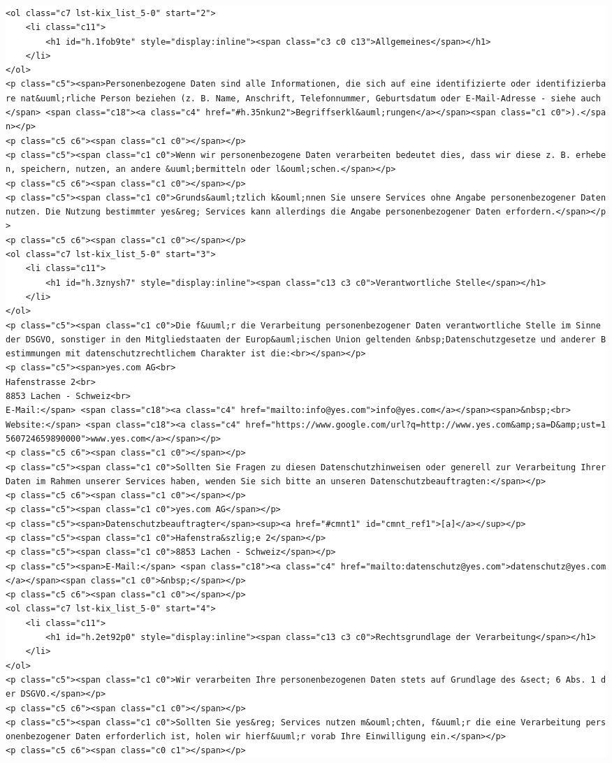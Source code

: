 	<ol class="c7 lst-kix_list_5-0" start="2">
		<li class="c11">
			<h1 id="h.1fob9te" style="display:inline"><span class="c3 c0 c13">Allgemeines</span></h1>
		</li>
	</ol>
	<p class="c5"><span>Personenbezogene Daten sind alle Informationen, die sich auf eine identifizierte oder identifizierbare nat&uuml;rliche Person beziehen (z. B. Name, Anschrift, Telefonnummer, Geburtsdatum oder E-Mail-Adresse - siehe auch</span> <span class="c18"><a class="c4" href="#h.35nkun2">Begriffserkl&auml;rungen</a></span><span class="c1 c0">).</span></p>
	<p class="c5 c6"><span class="c1 c0"></span></p>
	<p class="c5"><span class="c1 c0">Wenn wir personenbezogene Daten verarbeiten bedeutet dies, dass wir diese z. B. erheben, speichern, nutzen, an andere &uuml;bermitteln oder l&ouml;schen.</span></p>
	<p class="c5 c6"><span class="c1 c0"></span></p>
	<p class="c5"><span class="c1 c0">Grunds&auml;tzlich k&ouml;nnen Sie unsere Services ohne Angabe personenbezogener Daten nutzen. Die Nutzung bestimmter yes&reg; Services kann allerdings die Angabe personenbezogener Daten erfordern.</span></p>
	<p class="c5 c6"><span class="c1 c0"></span></p>
	<ol class="c7 lst-kix_list_5-0" start="3">
		<li class="c11">
			<h1 id="h.3znysh7" style="display:inline"><span class="c13 c3 c0">Verantwortliche Stelle</span></h1>
		</li>
	</ol>
	<p class="c5"><span class="c1 c0">Die f&uuml;r die Verarbeitung personenbezogener Daten verantwortliche Stelle im Sinne der DSGVO, sonstiger in den Mitgliedstaaten der Europ&auml;ischen Union geltenden &nbsp;Datenschutzgesetze und anderer Bestimmungen mit datenschutzrechtlichem Charakter ist die:<br></span></p>
	<p class="c5"><span>yes.com AG<br>
	Hafenstrasse 2<br>
	8853 Lachen - Schweiz<br>
	E-Mail:</span> <span class="c18"><a class="c4" href="mailto:info@yes.com">info@yes.com</a></span><span>&nbsp;<br>
	Website:</span> <span class="c18"><a class="c4" href="https://www.google.com/url?q=http://www.yes.com&amp;sa=D&amp;ust=1560724659890000">www.yes.com</a></span></p>
	<p class="c5 c6"><span class="c1 c0"></span></p>
	<p class="c5"><span class="c1 c0">Sollten Sie Fragen zu diesen Datenschutzhinweisen oder generell zur Verarbeitung Ihrer Daten im Rahmen unserer Services haben, wenden Sie sich bitte an unseren Datenschutzbeauftragten:</span></p>
	<p class="c5 c6"><span class="c1 c0"></span></p>
	<p class="c5"><span class="c1 c0">yes.com AG</span></p>
	<p class="c5"><span>Datenschutzbeauftragter</span><sup><a href="#cmnt1" id="cmnt_ref1">[a]</a></sup></p>
	<p class="c5"><span class="c1 c0">Hafenstra&szlig;e 2</span></p>
	<p class="c5"><span class="c1 c0">8853 Lachen - Schweiz</span></p>
	<p class="c5"><span>E-Mail:</span> <span class="c18"><a class="c4" href="mailto:datenschutz@yes.com">datenschutz@yes.com</a></span><span class="c1 c0">&nbsp;</span></p>
	<p class="c5 c6"><span class="c1 c0"></span></p>
	<ol class="c7 lst-kix_list_5-0" start="4">
		<li class="c11">
			<h1 id="h.2et92p0" style="display:inline"><span class="c13 c3 c0">Rechtsgrundlage der Verarbeitung</span></h1>
		</li>
	</ol>
	<p class="c5"><span class="c1 c0">Wir verarbeiten Ihre personenbezogenen Daten stets auf Grundlage des &sect; 6 Abs. 1 der DSGVO.</span></p>
	<p class="c5 c6"><span class="c1 c0"></span></p>
	<p class="c5"><span class="c1 c0">Sollten Sie yes&reg; Services nutzen m&ouml;chten, f&uuml;r die eine Verarbeitung personenbezogener Daten erforderlich ist, holen wir hierf&uuml;r vorab Ihre Einwilligung ein.</span></p>
	<p class="c5 c6"><span class="c0 c1"></span></p>